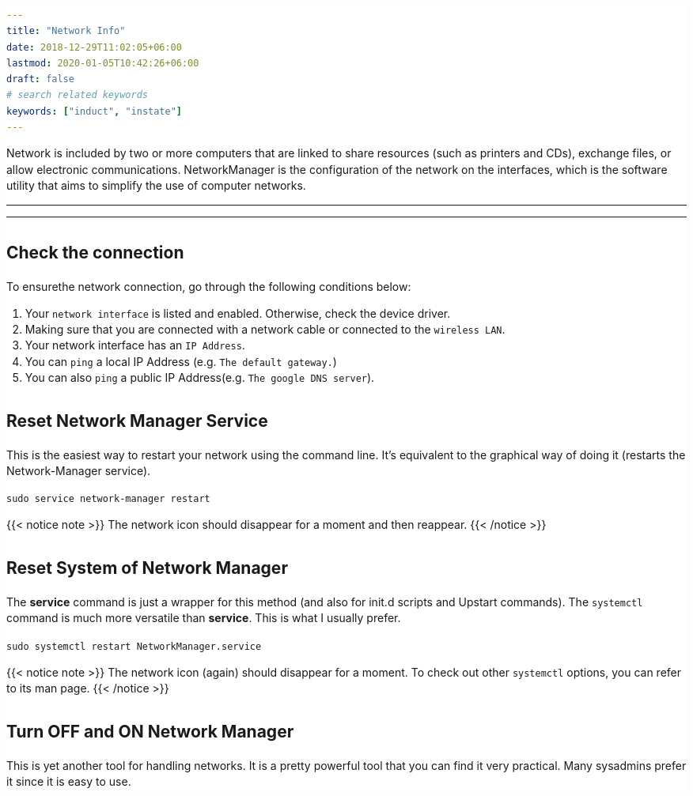 ```yaml
---
title: "Network Info"
date: 2018-12-29T11:02:05+06:00
lastmod: 2020-01-05T10:42:26+06:00
draft: false
# search related keywords
keywords: ["induct", "instate"]
---
```

Network is included by two or more computers that are linked to share resources (such as printers and CDs), exchange files, or allow electronic communications. NetworkManager is the configuration of the network on the interfaces, which is the software utility that aims to simplify the use of computer networks.  

---
---
## Check the connection 
To ensure​the network connection, go through the following conditions below:
 1. Your `network interface` is listed and enabled. Otherwise, check the device driver.
 2. Making sure that you are connected with a network cable or connected to the `wireless LAN`.
 3. Your network interface has an `IP Address`.
 4. You can `ping` a local IP Address (e.g. `The default gateway.`)
 5. You can also `ping` a public IP Address(e.g. `The google DNS server`).
## Reset Network Manager Service
This is the easiest way to restart your network using the command line. It’s equivalent to the graphical way of doing it (restarts the Network-Manager service).
```
sudo service network-manager restart
```
{{< notice note >}}
The network icon should disappear for a moment and then reappear.
{{< /notice >}}
## Reset System of Network Manager
The **service** command is just a wrapper for this method (and also for init.d scripts and Upstart commands). The `systemctl` command is much more versatile than **service**. This is what I usually prefer.
```
sudo systemctl restart NetworkManager.service
```
{{< notice note >}}
The network icon (again) should disappear for a moment. To check out other `systemctl` options, you can refer to its man page.
{{< /notice >}}
## Turn OFF and ON Network Manager
This is yet another tool for handling networks. It is a pretty powerful tool that you can find it very practical. Many sysadmins prefer it since it is easy to use.
